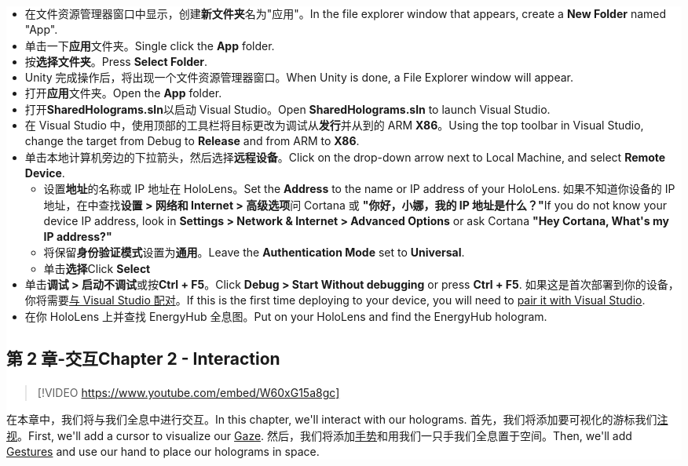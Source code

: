 * <span data-ttu-id="06b1f-170">在文件资源管理器窗口中显示，创建**新文件夹**名为"应用"。</span><span class="sxs-lookup"><span data-stu-id="06b1f-170">In the file explorer window that appears, create a **New Folder** named "App".</span></span>
* <span data-ttu-id="06b1f-171">单击一下**应用**文件夹。</span><span class="sxs-lookup"><span data-stu-id="06b1f-171">Single click the **App** folder.</span></span>
* <span data-ttu-id="06b1f-172">按**选择文件夹**。</span><span class="sxs-lookup"><span data-stu-id="06b1f-172">Press **Select Folder**.</span></span>
* <span data-ttu-id="06b1f-173">Unity 完成操作后，将出现一个文件资源管理器窗口。</span><span class="sxs-lookup"><span data-stu-id="06b1f-173">When Unity is done, a File Explorer window will appear.</span></span>
* <span data-ttu-id="06b1f-174">打开**应用**文件夹。</span><span class="sxs-lookup"><span data-stu-id="06b1f-174">Open the **App** folder.</span></span>
* <span data-ttu-id="06b1f-175">打开**SharedHolograms.sln**以启动 Visual Studio。</span><span class="sxs-lookup"><span data-stu-id="06b1f-175">Open **SharedHolograms.sln** to launch Visual Studio.</span></span>
* <span data-ttu-id="06b1f-176">在 Visual Studio 中，使用顶部的工具栏将目标更改为调试从**发行**并从到的 ARM **X86**。</span><span class="sxs-lookup"><span data-stu-id="06b1f-176">Using the top toolbar in Visual Studio, change the target from Debug to **Release** and from ARM to **X86**.</span></span>
* <span data-ttu-id="06b1f-177">单击本地计算机旁边的下拉箭头，然后选择**远程设备**。</span><span class="sxs-lookup"><span data-stu-id="06b1f-177">Click on the drop-down arrow next to Local Machine, and select **Remote Device**.</span></span>
    * <span data-ttu-id="06b1f-178">设置**地址**的名称或 IP 地址在 HoloLens。</span><span class="sxs-lookup"><span data-stu-id="06b1f-178">Set the **Address** to the name or IP address of your HoloLens.</span></span> <span data-ttu-id="06b1f-179">如果不知道你设备的 IP 地址，在中查找**设置 > 网络和 Internet > 高级选项**问 Cortana 或 **"你好，小娜，我的 IP 地址是什么？"**</span><span class="sxs-lookup"><span data-stu-id="06b1f-179">If you do not know your device IP address, look in **Settings > Network & Internet > Advanced Options** or ask Cortana **"Hey Cortana, What's my IP address?"**</span></span>
    * <span data-ttu-id="06b1f-180">将保留**身份验证模式**设置为**通用**。</span><span class="sxs-lookup"><span data-stu-id="06b1f-180">Leave the **Authentication Mode** set to **Universal**.</span></span>
    * <span data-ttu-id="06b1f-181">单击**选择**</span><span class="sxs-lookup"><span data-stu-id="06b1f-181">Click **Select**</span></span>
* <span data-ttu-id="06b1f-182">单击**调试 > 启动不调试**或按**Ctrl + F5**。</span><span class="sxs-lookup"><span data-stu-id="06b1f-182">Click **Debug > Start Without debugging** or press **Ctrl + F5**.</span></span> <span data-ttu-id="06b1f-183">如果这是首次部署到你的设备，你将需要[与 Visual Studio 配对](using-visual-studio.md#pairing-your-device-hololens)。</span><span class="sxs-lookup"><span data-stu-id="06b1f-183">If this is the first time deploying to your device, you will need to [pair it with Visual Studio](using-visual-studio.md#pairing-your-device-hololens).</span></span>
* <span data-ttu-id="06b1f-184">在你 HoloLens 上并查找 EnergyHub 全息图。</span><span class="sxs-lookup"><span data-stu-id="06b1f-184">Put on your HoloLens and find the EnergyHub hologram.</span></span>

## <a name="chapter-2---interaction"></a><span data-ttu-id="06b1f-185">第 2 章-交互</span><span class="sxs-lookup"><span data-stu-id="06b1f-185">Chapter 2 - Interaction</span></span>

>[!VIDEO https://www.youtube.com/embed/W60xG15a8gc]

<span data-ttu-id="06b1f-186">在本章中，我们将与我们全息中进行交互。</span><span class="sxs-lookup"><span data-stu-id="06b1f-186">In this chapter, we'll interact with our holograms.</span></span> <span data-ttu-id="06b1f-187">首先，我们将添加要可视化的游标我们[注视](gaze.md)。</span><span class="sxs-lookup"><span data-stu-id="06b1f-187">First, we'll add a cursor to visualize our [Gaze](gaze.md).</span></span> <span data-ttu-id="06b1f-188">然后，我们将添加[手势](gestures.md)和用我们一只手我们全息置于空间。</span><span class="sxs-lookup"><span data-stu-id="06b1f-188">Then, we'll add [Gestures](gestures.md) and use our hand to place our holograms in space.</span></span>
